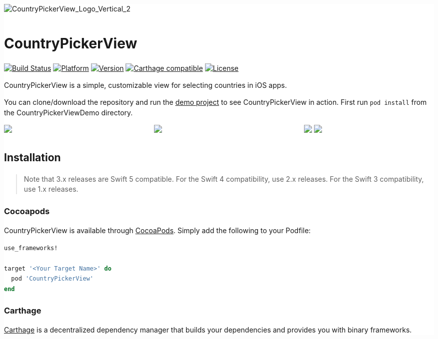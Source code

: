 ![CountryPickerView_Logo_Vertical_2](https://user-images.githubusercontent.com/37814297/58878881-33156000-86cc-11e9-8da8-49de16007532.png)

# CountryPickerView

[![Build Status](https://travis-ci.org/kizitonwose/CountryPickerView.svg?branch=master)](https://travis-ci.org/kizitonwose/CountryPickerView)
[![Platform](https://img.shields.io/badge/Platform-iOS-00BCD4.svg)](http://cocoapods.org/pods/CountryPickerView)
[![Version](https://img.shields.io/cocoapods/v/CountryPickerView.svg?style=flat)](http://cocoapods.org/pods/CountryPickerView)
[![Carthage compatible](https://img.shields.io/badge/Carthage-compatible-4BC51D.svg?style=flat)](https://github.com/Carthage/Carthage)
[![License](https://img.shields.io/badge/License-MIT-8D6E63.svg)](https://github.com/kizitonwose/CountryPickerView/blob/master/LICENSE.md)

CountryPickerView is a simple, customizable view for selecting countries in iOS apps.

You can clone/download the repository and run the [demo project](https://github.com/kizitonwose/CountryPickerView/tree/master/CountryPickerViewDemo) to see CountryPickerView in action. First run `pod install` from the CountryPickerViewDemo directory.

<img align="left" src="https://raw.githubusercontent.com/kizitonwose/CountryPickerView/master/CountryPickerViewDemo/Screenshots/1.png" width="300">
<img src="https://raw.githubusercontent.com/kizitonwose/CountryPickerView/master/CountryPickerViewDemo/Screenshots/2.png" width="300">

<img align="left" src="https://raw.githubusercontent.com/kizitonwose/CountryPickerView/master/CountryPickerViewDemo/Screenshots/3.png" width="300">
<img src="https://raw.githubusercontent.com/kizitonwose/CountryPickerView/master/CountryPickerViewDemo/Screenshots/4.png" width="300">


## Installation

> Note that 3.x releases are Swift 5 compatible. For the Swift 4 compatibility, use 2.x releases. For the Swift 3 compatibility, use 1.x releases.

### Cocoapods

CountryPickerView is available through [CocoaPods](http://cocoapods.org). Simply add the following to your Podfile:

```ruby
use_frameworks!

target '<Your Target Name>' do
  pod 'CountryPickerView'
end
```

### Carthage

[Carthage](https://github.com/Carthage/Carthage) is a decentralized dependency manager that builds your dependencies and provides you with binary frameworks.
